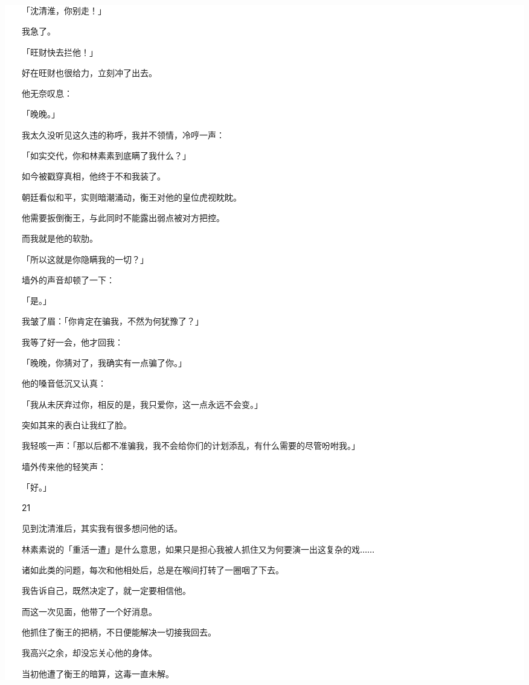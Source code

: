&emsp;&emsp;「沈清淮，你别走！」  
  
&emsp;&emsp;我急了。  
  
&emsp;&emsp;「旺财快去拦他！」  
  
&emsp;&emsp;好在旺财也很给力，立刻冲了出去。  
  
&emsp;&emsp;他无奈叹息：  
  
&emsp;&emsp;「晚晚。」  
  
&emsp;&emsp;我太久没听见这久违的称呼，我并不领情，冷哼一声：  
  
&emsp;&emsp;「如实交代，你和林素素到底瞒了我什么？」  
  
&emsp;&emsp;如今被戳穿真相，他终于不和我装了。  
  
&emsp;&emsp;朝廷看似和平，实则暗潮涌动，衡王对他的皇位虎视眈眈。  
  
&emsp;&emsp;他需要扳倒衡王，与此同时不能露出弱点被对方把控。  
  
&emsp;&emsp;而我就是他的软肋。  
  
&emsp;&emsp;「所以这就是你隐瞒我的一切？」  
  
&emsp;&emsp;墙外的声音却顿了一下：  
  
&emsp;&emsp;「是。」  
  
&emsp;&emsp;我皱了眉：「你肯定在骗我，不然为何犹豫了？」  
  
&emsp;&emsp;我等了好一会，他才回我：  
  
&emsp;&emsp;「晚晚，你猜对了，我确实有一点骗了你。」  
  
&emsp;&emsp;他的嗓音低沉又认真：  
  
&emsp;&emsp;「我从未厌弃过你，相反的是，我只爱你，这一点永远不会变。」  
  
&emsp;&emsp;突如其来的表白让我红了脸。  
  
&emsp;&emsp;我轻咳一声：「那以后都不准骗我，我不会给你们的计划添乱，有什么需要的尽管吩咐我。」  
  
&emsp;&emsp;墙外传来他的轻笑声：  
  
&emsp;&emsp;「好。」  
  
&emsp;&emsp;21  
  
&emsp;&emsp;见到沈清淮后，其实我有很多想问他的话。  
  
&emsp;&emsp;林素素说的「重活一遭」是什么意思，如果只是担心我被人抓住又为何要演一出这复杂的戏……  
  
&emsp;&emsp;诸如此类的问题，每次和他相处后，总是在喉间打转了一圈咽了下去。  
  
&emsp;&emsp;我告诉自己，既然决定了，就一定要相信他。  
  
&emsp;&emsp;而这一次见面，他带了一个好消息。  
  
&emsp;&emsp;他抓住了衡王的把柄，不日便能解决一切接我回去。  
  
&emsp;&emsp;我高兴之余，却没忘关心他的身体。  
  
&emsp;&emsp;当初他遭了衡王的暗算，这毒一直未解。  
  